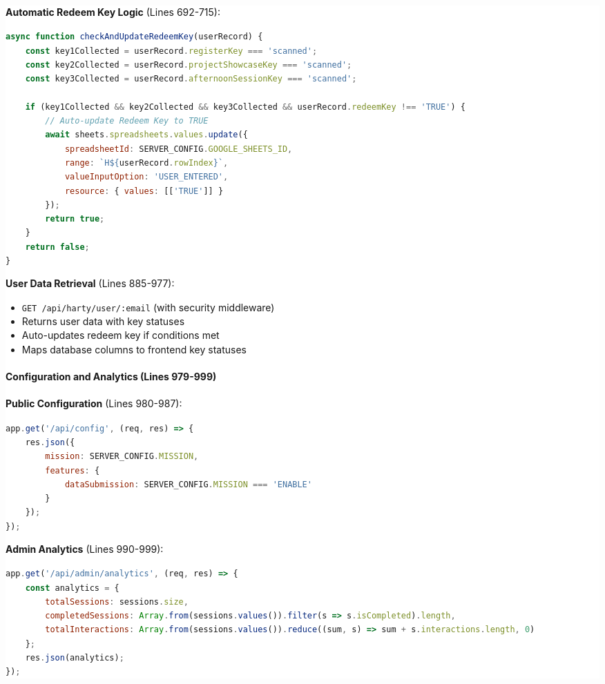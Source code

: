 **Automatic Redeem Key Logic** (Lines 692-715):
```javascript
async function checkAndUpdateRedeemKey(userRecord) {
    const key1Collected = userRecord.registerKey === 'scanned';
    const key2Collected = userRecord.projectShowcaseKey === 'scanned';
    const key3Collected = userRecord.afternoonSessionKey === 'scanned';

    if (key1Collected && key2Collected && key3Collected && userRecord.redeemKey !== 'TRUE') {
        // Auto-update Redeem Key to TRUE
        await sheets.spreadsheets.values.update({
            spreadsheetId: SERVER_CONFIG.GOOGLE_SHEETS_ID,
            range: `H${userRecord.rowIndex}`,
            valueInputOption: 'USER_ENTERED',
            resource: { values: [['TRUE']] }
        });
        return true;
    }
    return false;
}
```

**User Data Retrieval** (Lines 885-977):
- `GET /api/harty/user/:email` (with security middleware)
- Returns user data with key statuses
- Auto-updates redeem key if conditions met
- Maps database columns to frontend key statuses

#### Configuration and Analytics (Lines 979-999)

**Public Configuration** (Lines 980-987):
```javascript
app.get('/api/config', (req, res) => {
    res.json({
        mission: SERVER_CONFIG.MISSION,
        features: {
            dataSubmission: SERVER_CONFIG.MISSION === 'ENABLE'
        }
    });
});
```

**Admin Analytics** (Lines 990-999):
```javascript
app.get('/api/admin/analytics', (req, res) => {
    const analytics = {
        totalSessions: sessions.size,
        completedSessions: Array.from(sessions.values()).filter(s => s.isCompleted).length,
        totalInteractions: Array.from(sessions.values()).reduce((sum, s) => sum + s.interactions.length, 0)
    };
    res.json(analytics);
});
```
